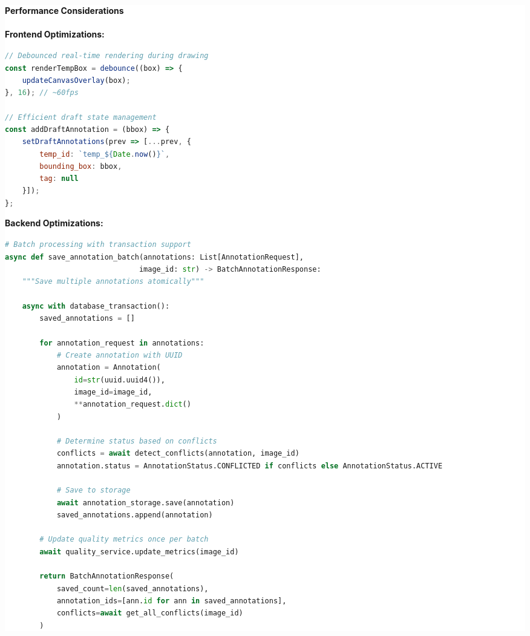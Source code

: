 #### Performance Considerations

**Frontend Optimizations:**
```javascript
// Debounced real-time rendering during drawing
const renderTempBox = debounce((box) => {
    updateCanvasOverlay(box);
}, 16); // ~60fps

// Efficient draft state management
const addDraftAnnotation = (bbox) => {
    setDraftAnnotations(prev => [...prev, {
        temp_id: `temp_${Date.now()}`,
        bounding_box: bbox,
        tag: null
    }]);
};
```

**Backend Optimizations:**
```python
# Batch processing with transaction support
async def save_annotation_batch(annotations: List[AnnotationRequest], 
                               image_id: str) -> BatchAnnotationResponse:
    """Save multiple annotations atomically"""
    
    async with database_transaction():
        saved_annotations = []
        
        for annotation_request in annotations:
            # Create annotation with UUID
            annotation = Annotation(
                id=str(uuid.uuid4()),
                image_id=image_id,
                **annotation_request.dict()
            )
            
            # Determine status based on conflicts
            conflicts = await detect_conflicts(annotation, image_id)
            annotation.status = AnnotationStatus.CONFLICTED if conflicts else AnnotationStatus.ACTIVE
            
            # Save to storage
            await annotation_storage.save(annotation)
            saved_annotations.append(annotation)
        
        # Update quality metrics once per batch
        await quality_service.update_metrics(image_id)
        
        return BatchAnnotationResponse(
            saved_count=len(saved_annotations),
            annotation_ids=[ann.id for ann in saved_annotations],
            conflicts=await get_all_conflicts(image_id)
        )
```
